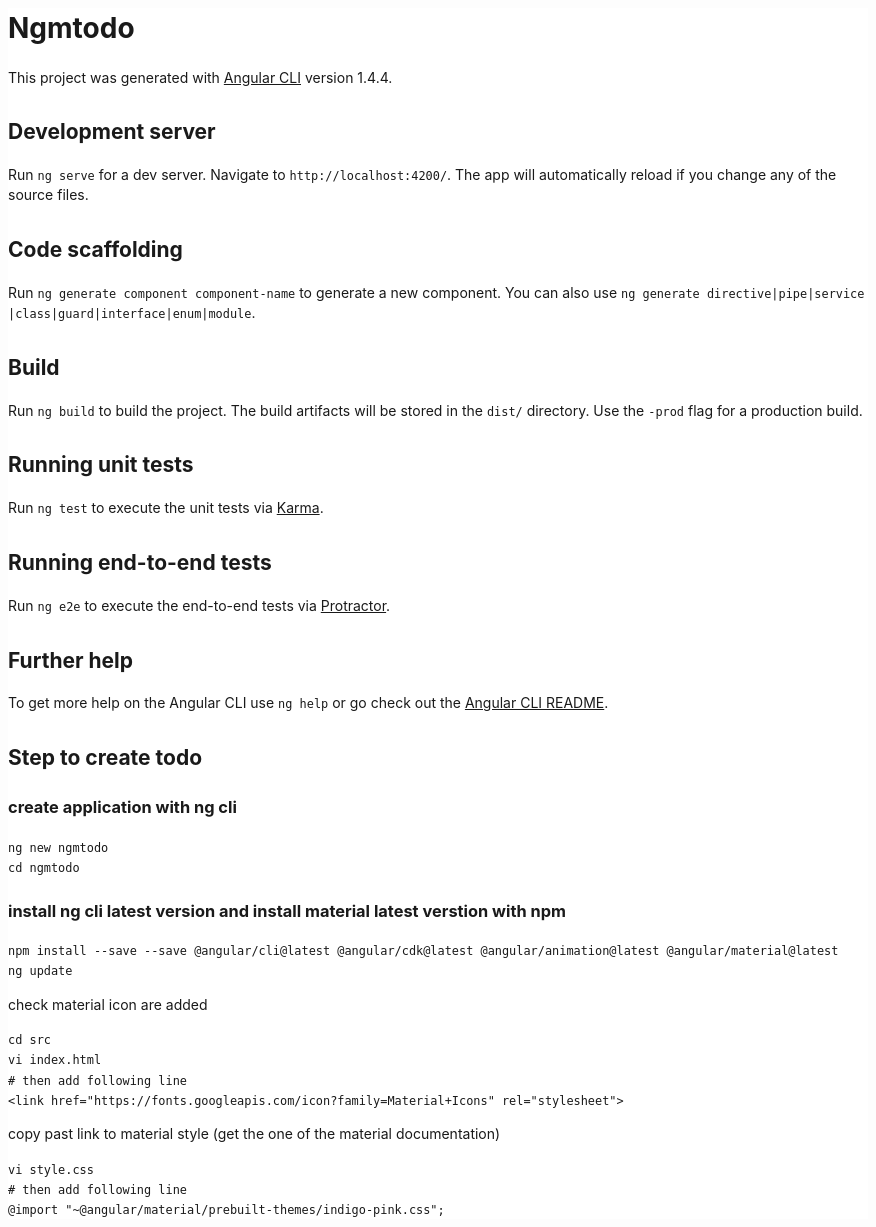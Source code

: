 # Ngmtodo

This project was generated with [Angular CLI](https://github.com/angular/angular-cli) version 1.4.4.

## Development server

Run `ng serve` for a dev server. Navigate to `http://localhost:4200/`. The app will automatically reload if you change any of the source files.

## Code scaffolding

Run `ng generate component component-name` to generate a new component. You can also use `ng generate directive|pipe|service|class|guard|interface|enum|module`.

## Build

Run `ng build` to build the project. The build artifacts will be stored in the `dist/` directory. Use the `-prod` flag for a production build.

## Running unit tests

Run `ng test` to execute the unit tests via [Karma](https://karma-runner.github.io).

## Running end-to-end tests

Run `ng e2e` to execute the end-to-end tests via [Protractor](http://www.protractortest.org/).

## Further help

To get more help on the Angular CLI use `ng help` or go check out the [Angular CLI README](https://github.com/angular/angular-cli/blob/master/README.md).

## Step to create todo
### create application with ng cli
```
ng new ngmtodo
cd ngmtodo
```
### install ng cli latest version and install material latest verstion with npm
```
npm install --save --save @angular/cli@latest @angular/cdk@latest @angular/animation@latest @angular/material@latest
ng update
```
 check material icon are added
```
cd src
vi index.html
# then add following line
<link href="https://fonts.googleapis.com/icon?family=Material+Icons" rel="stylesheet">
```
 copy past link to material style (get the one of the material documentation)
```
vi style.css
# then add following line
@import "~@angular/material/prebuilt-themes/indigo-pink.css";
``` 
